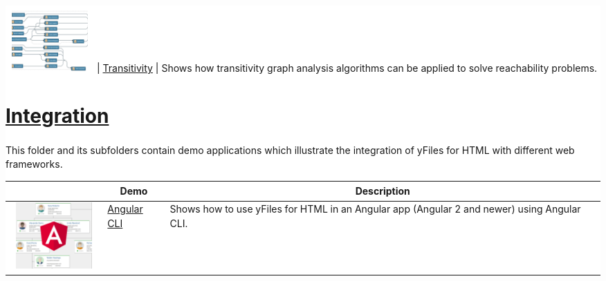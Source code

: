 <img src="resources/image/transitivity.png" alt="Transitivity screenshot" width="128" height="96" /> | [Transitivity](analysis/transitivity) | Shows how transitivity graph analysis algorithms can be applied to solve reachability problems.
# [Integration](integration)

This folder and its subfolders contain demo applications which illustrate the integration of yFiles for HTML with different web frameworks.

&nbsp;&nbsp;&nbsp;&nbsp;&nbsp;&nbsp;&nbsp;&nbsp;&nbsp;&nbsp;&nbsp;&nbsp;&nbsp;&nbsp;&nbsp;&nbsp;&nbsp;&nbsp;&nbsp;&nbsp;&nbsp;&nbsp;&nbsp;&nbsp;&nbsp;&nbsp;&nbsp;&nbsp;&nbsp;&nbsp; | Demo | Description
--- | --- | ---
<img src="resources/image/angular.png" alt="Angular CLI screenshot" width="128" height="96" /> | [Angular CLI](toolkit/angular/README.html) | Shows how to use yFiles for HTML in an Angular app (Angular 2 and newer) using Angular CLI.